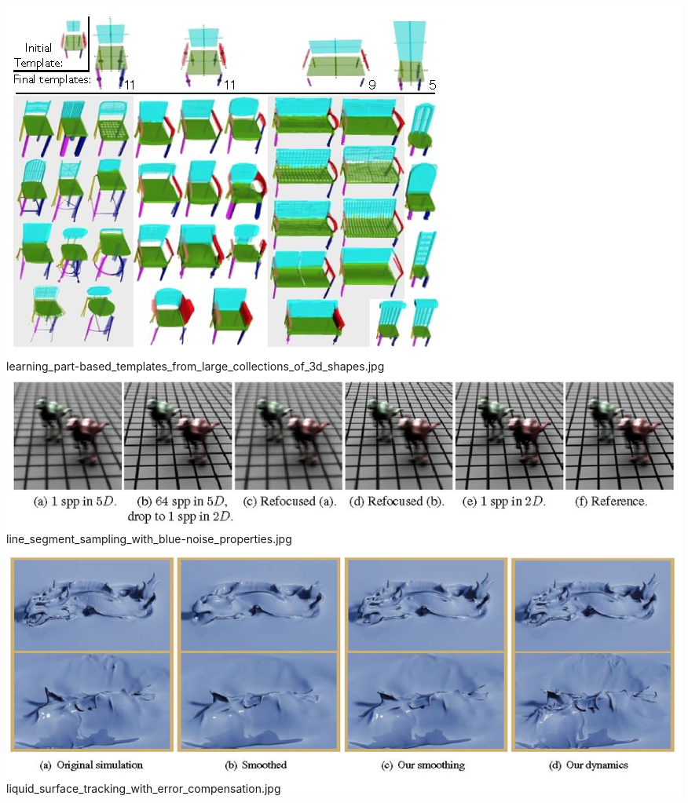 ![learning_part-based_templates_from_large_collections_of_3d_shapes.jpg](learning_part-based_templates_from_large_collections_of_3d_shapes.jpg)  
learning_part-based_templates_from_large_collections_of_3d_shapes.jpg  
![line_segment_sampling_with_blue-noise_properties.jpg](line_segment_sampling_with_blue-noise_properties.jpg)  
line_segment_sampling_with_blue-noise_properties.jpg  
![liquid_surface_tracking_with_error_compensation.jpg](liquid_surface_tracking_with_error_compensation.jpg)  
liquid_surface_tracking_with_error_compensation.jpg  